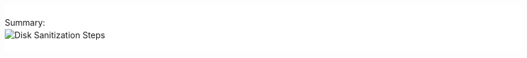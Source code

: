 <br />
Summary: <br/>
<img src="https://i.imgur.com/pTXd5F0.png" height="80%" width="80%" alt="Disk Sanitization Steps"/>
<br />
<br />


<!--
 ```diff
- text in red
+ text in green
! text in orange
# text in gray
@@ text in purple (and bold)@@
```
--!>
